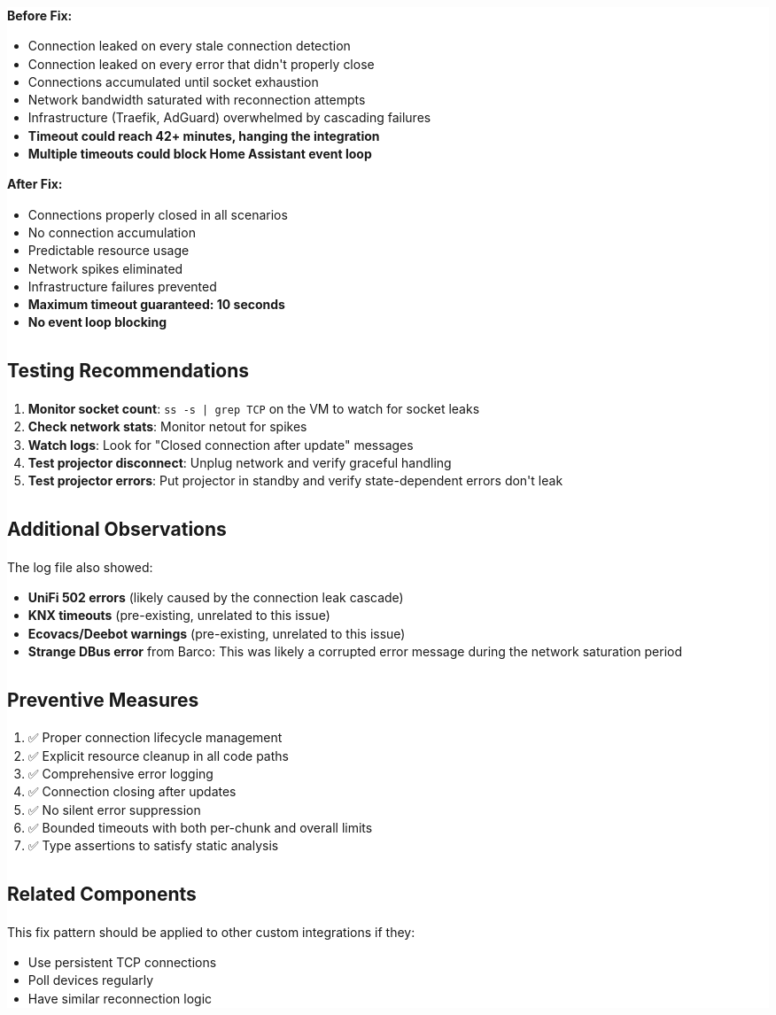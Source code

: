 **Before Fix:**
- Connection leaked on every stale connection detection
- Connection leaked on every error that didn't properly close
- Connections accumulated until socket exhaustion
- Network bandwidth saturated with reconnection attempts
- Infrastructure (Traefik, AdGuard) overwhelmed by cascading failures
- **Timeout could reach 42+ minutes, hanging the integration**
- **Multiple timeouts could block Home Assistant event loop**

**After Fix:**
- Connections properly closed in all scenarios
- No connection accumulation
- Predictable resource usage
- Network spikes eliminated
- Infrastructure failures prevented
- **Maximum timeout guaranteed: 10 seconds**
- **No event loop blocking**

## Testing Recommendations

1. **Monitor socket count**: `ss -s | grep TCP` on the VM to watch for socket leaks
2. **Check network stats**: Monitor netout for spikes
3. **Watch logs**: Look for "Closed connection after update" messages
4. **Test projector disconnect**: Unplug network and verify graceful handling
5. **Test projector errors**: Put projector in standby and verify state-dependent errors don't leak

## Additional Observations

The log file also showed:
- **UniFi 502 errors** (likely caused by the connection leak cascade)
- **KNX timeouts** (pre-existing, unrelated to this issue)
- **Ecovacs/Deebot warnings** (pre-existing, unrelated to this issue)
- **Strange DBus error** from Barco: This was likely a corrupted error message during the network saturation period

## Preventive Measures

1. ✅ Proper connection lifecycle management
2. ✅ Explicit resource cleanup in all code paths
3. ✅ Comprehensive error logging
4. ✅ Connection closing after updates
5. ✅ No silent error suppression
6. ✅ Bounded timeouts with both per-chunk and overall limits
7. ✅ Type assertions to satisfy static analysis

## Related Components

This fix pattern should be applied to other custom integrations if they:
- Use persistent TCP connections
- Poll devices regularly
- Have similar reconnection logic
